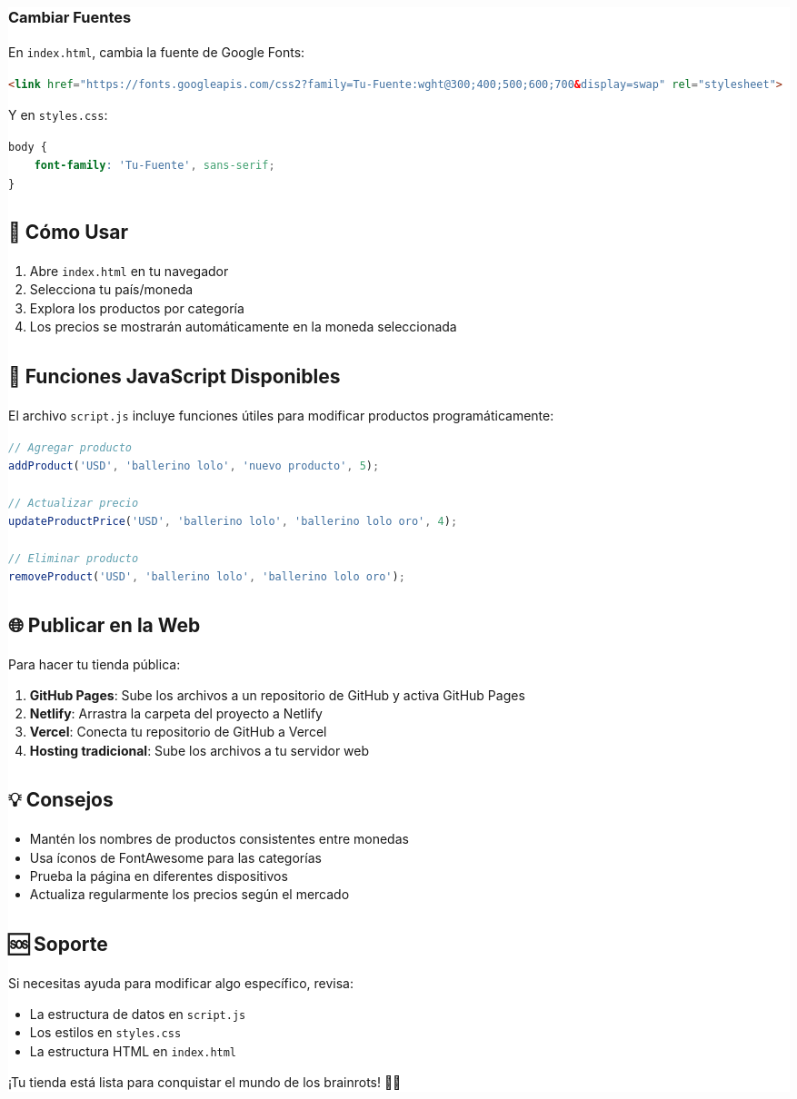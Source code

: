 ### Cambiar Fuentes

En `index.html`, cambia la fuente de Google Fonts:

```html
<link href="https://fonts.googleapis.com/css2?family=Tu-Fuente:wght@300;400;500;600;700&display=swap" rel="stylesheet">
```

Y en `styles.css`:

```css
body {
    font-family: 'Tu-Fuente', sans-serif;
}
```

## 📱 Cómo Usar

1. Abre `index.html` en tu navegador
2. Selecciona tu país/moneda
3. Explora los productos por categoría
4. Los precios se mostrarán automáticamente en la moneda seleccionada

## 🔧 Funciones JavaScript Disponibles

El archivo `script.js` incluye funciones útiles para modificar productos programáticamente:

```javascript
// Agregar producto
addProduct('USD', 'ballerino lolo', 'nuevo producto', 5);

// Actualizar precio
updateProductPrice('USD', 'ballerino lolo', 'ballerino lolo oro', 4);

// Eliminar producto
removeProduct('USD', 'ballerino lolo', 'ballerino lolo oro');
```

## 🌐 Publicar en la Web

Para hacer tu tienda pública:

1. **GitHub Pages**: Sube los archivos a un repositorio de GitHub y activa GitHub Pages
2. **Netlify**: Arrastra la carpeta del proyecto a Netlify
3. **Vercel**: Conecta tu repositorio de GitHub a Vercel
4. **Hosting tradicional**: Sube los archivos a tu servidor web

## 💡 Consejos

- Mantén los nombres de productos consistentes entre monedas
- Usa íconos de FontAwesome para las categorías
- Prueba la página en diferentes dispositivos
- Actualiza regularmente los precios según el mercado

## 🆘 Soporte

Si necesitas ayuda para modificar algo específico, revisa:
- La estructura de datos en `script.js`
- Los estilos en `styles.css`
- La estructura HTML en `index.html`

¡Tu tienda está lista para conquistar el mundo de los brainrots! 💖✨ 